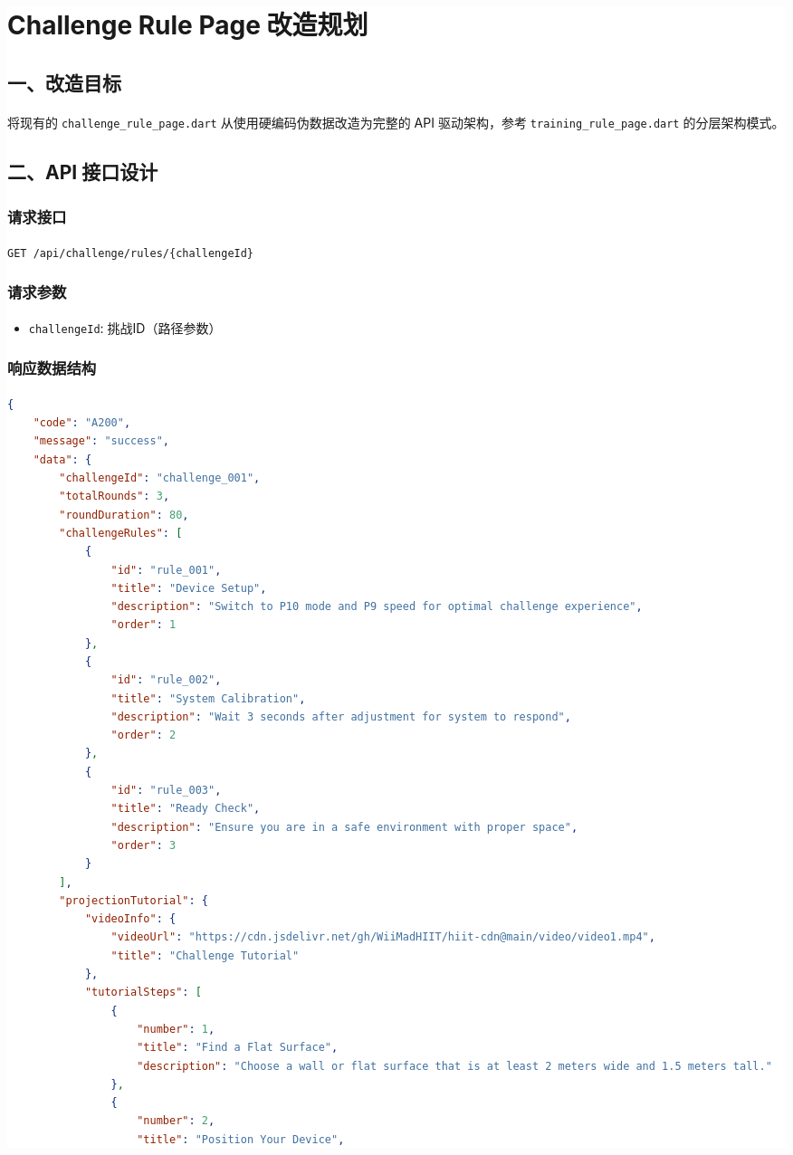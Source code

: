 # Challenge Rule Page 改造规划

## 一、改造目标

将现有的 `challenge_rule_page.dart` 从使用硬编码伪数据改造为完整的 API 驱动架构，参考 `training_rule_page.dart` 的分层架构模式。

## 二、API 接口设计

### 请求接口
```
GET /api/challenge/rules/{challengeId}
```

### 请求参数
- `challengeId`: 挑战ID（路径参数）

### 响应数据结构
```json
{
    "code": "A200",
    "message": "success",
    "data": {
        "challengeId": "challenge_001",
        "totalRounds": 3,
        "roundDuration": 80,
        "challengeRules": [
            {
                "id": "rule_001",
                "title": "Device Setup",
                "description": "Switch to P10 mode and P9 speed for optimal challenge experience",
                "order": 1
            },
            {
                "id": "rule_002",
                "title": "System Calibration",
                "description": "Wait 3 seconds after adjustment for system to respond",
                "order": 2
            },
            {
                "id": "rule_003",
                "title": "Ready Check",
                "description": "Ensure you are in a safe environment with proper space",
                "order": 3
            }
        ],
        "projectionTutorial": {
            "videoInfo": {
                "videoUrl": "https://cdn.jsdelivr.net/gh/WiiMadHIIT/hiit-cdn@main/video/video1.mp4",
                "title": "Challenge Tutorial"
            },
            "tutorialSteps": [
                {
                    "number": 1,
                    "title": "Find a Flat Surface",
                    "description": "Choose a wall or flat surface that is at least 2 meters wide and 1.5 meters tall."
                },
                {
                    "number": 2,
                    "title": "Position Your Device",
```